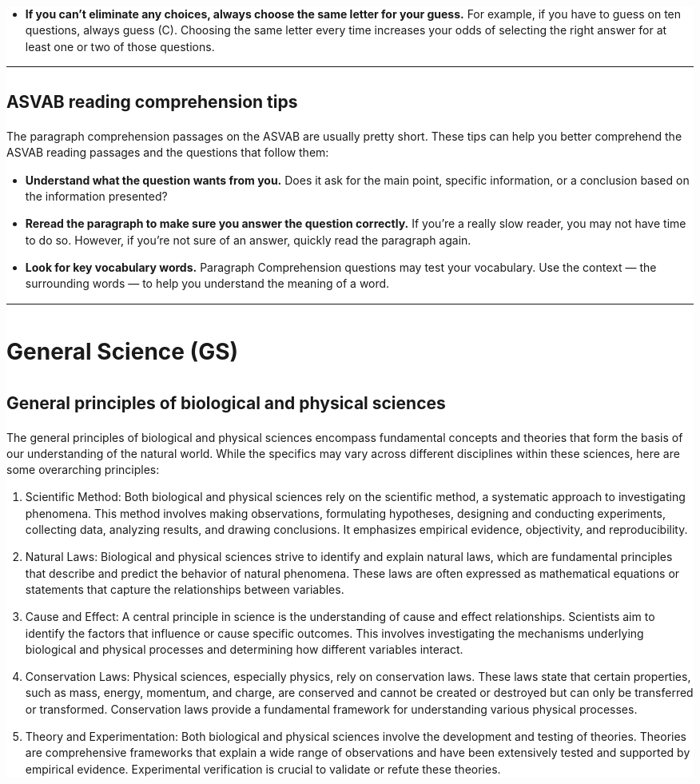 - **If you can’t eliminate any choices, always choose the same letter for your guess.** For example, if you have to guess on ten questions, always guess (C). Choosing the same letter every time increases your odds of selecting the right answer for at least one or two of those questions.

---

## **ASVAB reading comprehension tips**

The paragraph comprehension passages on the ASVAB are usually pretty short. These tips can help you better comprehend the ASVAB reading passages and the questions that follow them:

- **Understand what the question wants from you.** Does it ask for the main point, specific information, or a conclusion based on the information presented?

- **Reread the paragraph to make sure you answer the question correctly.** If you’re a really slow reader, you may not have time to do so. However, if you’re not sure of an answer, quickly read the paragraph again.

- **Look for key vocabulary words.** Paragraph Comprehension questions may test your vocabulary. Use the context — the surrounding words — to help you understand the meaning of a word.

---

# General Science (GS)

## General principles of biological and physical sciences

The general principles of biological and physical sciences encompass fundamental concepts and theories that form the basis of our understanding of the natural world. While the specifics may vary across different disciplines within these sciences, here are some overarching principles:

 1. Scientific Method: Both biological and physical sciences rely on the scientific method, a systematic approach to investigating phenomena. This method involves making observations, formulating hypotheses, designing and conducting experiments, collecting data, analyzing results, and drawing conclusions. It emphasizes empirical evidence, objectivity, and reproducibility.

 2. Natural Laws: Biological and physical sciences strive to identify and explain natural laws, which are fundamental principles that describe and predict the behavior of natural phenomena. These laws are often expressed as mathematical equations or statements that capture the relationships between variables.

 3. Cause and Effect: A central principle in science is the understanding of cause and effect relationships. Scientists aim to identify the factors that influence or cause specific outcomes. This involves investigating the mechanisms underlying biological and physical processes and determining how different variables interact.

 4. Conservation Laws: Physical sciences, especially physics, rely on conservation laws. These laws state that certain properties, such as mass, energy, momentum, and charge, are conserved and cannot be created or destroyed but can only be transferred or transformed. Conservation laws provide a fundamental framework for understanding various physical processes.

 5. Theory and Experimentation: Both biological and physical sciences involve the development and testing of theories. Theories are comprehensive frameworks that explain a wide range of observations and have been extensively tested and supported by empirical evidence. Experimental verification is crucial to validate or refute these theories.
